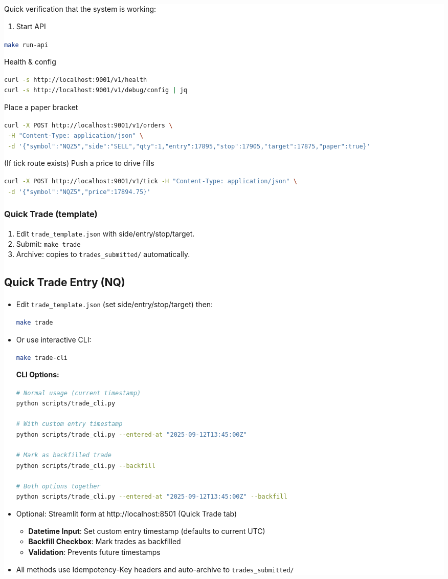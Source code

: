 Quick verification that the system is working:

1. Start API
```bash
make run-api
```

Health & config
```bash
curl -s http://localhost:9001/v1/health
curl -s http://localhost:9001/v1/debug/config | jq
```

Place a paper bracket
```bash
curl -X POST http://localhost:9001/v1/orders \
 -H "Content-Type: application/json" \
 -d '{"symbol":"NQZ5","side":"SELL","qty":1,"entry":17895,"stop":17905,"target":17875,"paper":true}'
```

(If tick route exists) Push a price to drive fills
```bash
curl -X POST http://localhost:9001/v1/tick -H "Content-Type: application/json" \
 -d '{"symbol":"NQZ5","price":17894.75}'
```

### Quick Trade (template)
1) Edit `trade_template.json` with side/entry/stop/target.
2) Submit: `make trade`
3) Archive: copies to `trades_submitted/` automatically.

## Quick Trade Entry (NQ)
- Edit `trade_template.json` (set side/entry/stop/target) then:
  ```bash
  make trade
  ```
- Or use interactive CLI:
  ```bash
  make trade-cli
  ```
  
  **CLI Options:**
  ```bash
  # Normal usage (current timestamp)
  python scripts/trade_cli.py
  
  # With custom entry timestamp
  python scripts/trade_cli.py --entered-at "2025-09-12T13:45:00Z"
  
  # Mark as backfilled trade
  python scripts/trade_cli.py --backfill
  
  # Both options together
  python scripts/trade_cli.py --entered-at "2025-09-12T13:45:00Z" --backfill
  ```
- Optional: Streamlit form at http://localhost:8501 (Quick Trade tab)
  - **Datetime Input**: Set custom entry timestamp (defaults to current UTC)
  - **Backfill Checkbox**: Mark trades as backfilled
  - **Validation**: Prevents future timestamps
- All methods use Idempotency-Key headers and auto-archive to `trades_submitted/`
